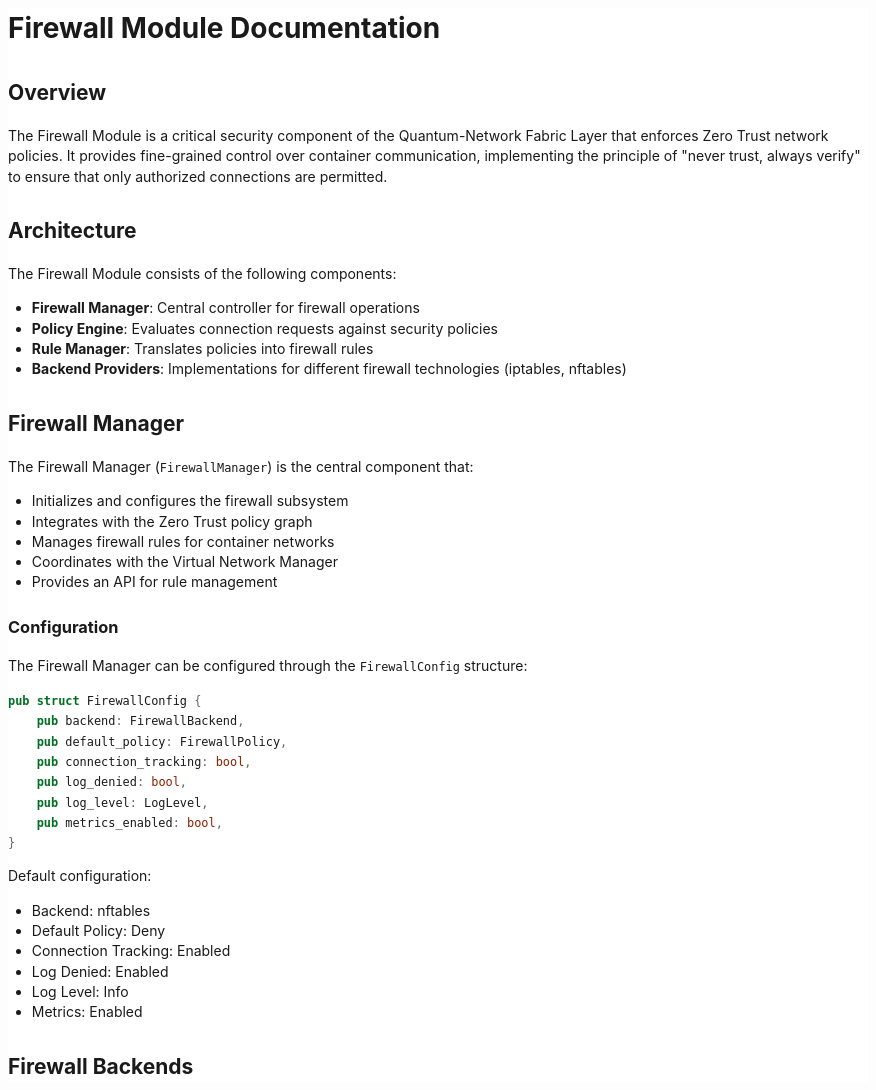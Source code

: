 # Firewall Module Documentation

## Overview

The Firewall Module is a critical security component of the Quantum-Network Fabric Layer that enforces Zero Trust network policies. It provides fine-grained control over container communication, implementing the principle of "never trust, always verify" to ensure that only authorized connections are permitted.

## Architecture

The Firewall Module consists of the following components:

- **Firewall Manager**: Central controller for firewall operations
- **Policy Engine**: Evaluates connection requests against security policies
- **Rule Manager**: Translates policies into firewall rules
- **Backend Providers**: Implementations for different firewall technologies (iptables, nftables)

## Firewall Manager

The Firewall Manager (`FirewallManager`) is the central component that:

- Initializes and configures the firewall subsystem
- Integrates with the Zero Trust policy graph
- Manages firewall rules for container networks
- Coordinates with the Virtual Network Manager
- Provides an API for rule management

### Configuration

The Firewall Manager can be configured through the `FirewallConfig` structure:

```rust
pub struct FirewallConfig {
    pub backend: FirewallBackend,
    pub default_policy: FirewallPolicy,
    pub connection_tracking: bool,
    pub log_denied: bool,
    pub log_level: LogLevel,
    pub metrics_enabled: bool,
}
```

Default configuration:
- Backend: nftables
- Default Policy: Deny
- Connection Tracking: Enabled
- Log Denied: Enabled
- Log Level: Info
- Metrics: Enabled

## Firewall Backends
